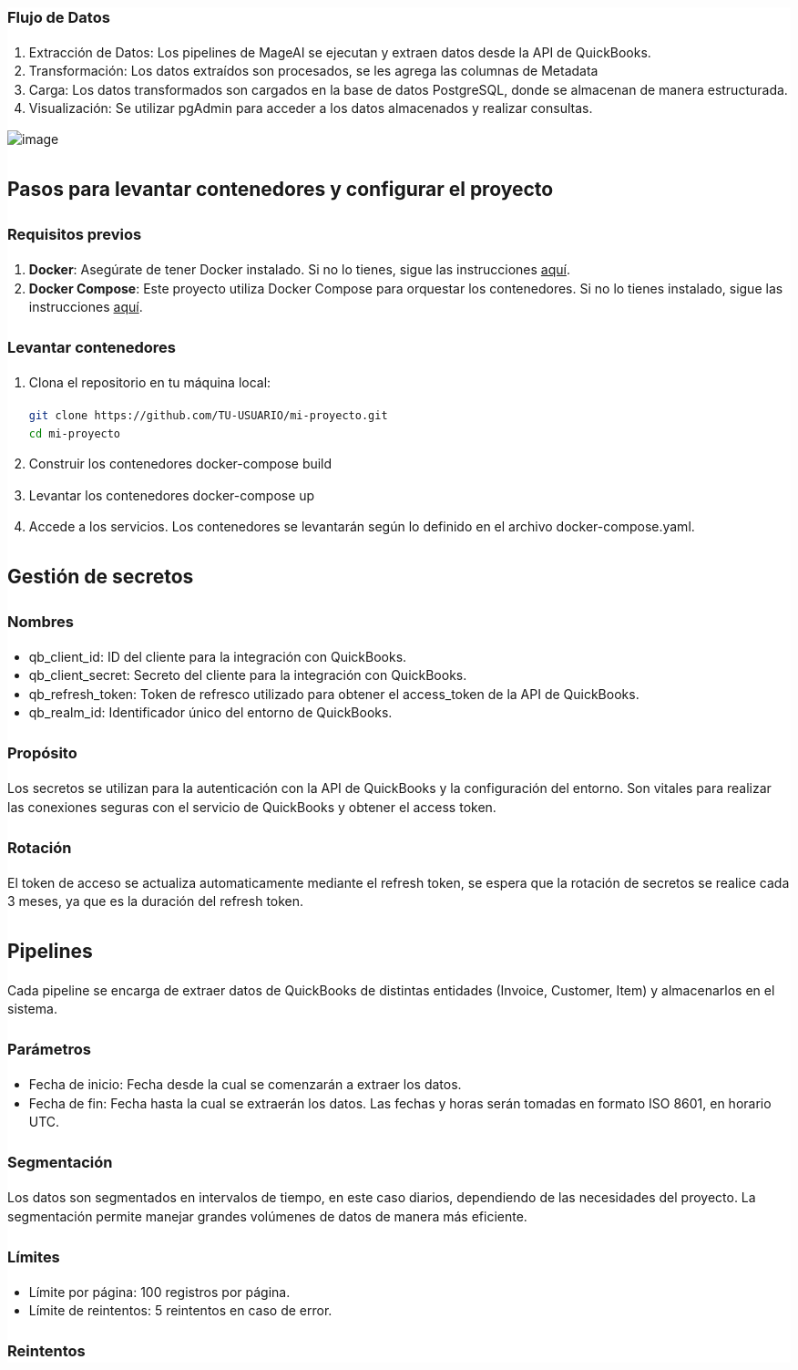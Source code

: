 ### Flujo de Datos
1. Extracción de Datos: Los pipelines de MageAI se ejecutan y extraen datos desde la API de QuickBooks.
2. Transformación: Los datos extraídos son procesados, se les agrega las columnas de Metadata
3. Carga: Los datos transformados son cargados en la base de datos PostgreSQL, donde se almacenan de manera estructurada.
4. Visualización: Se utilizar pgAdmin para acceder a los datos almacenados y realizar consultas.

<img width="649" height="693" alt="image" src="https://github.com/user-attachments/assets/2ea0d4c6-eb80-461d-909c-6026beda5aab" />


## Pasos para levantar contenedores y configurar el proyecto

### Requisitos previos
1. **Docker**: Asegúrate de tener Docker instalado. Si no lo tienes, sigue las instrucciones [aquí](https://docs.docker.com/get-docker/).
2. **Docker Compose**: Este proyecto utiliza Docker Compose para orquestar los contenedores. Si no lo tienes instalado, sigue las instrucciones [aquí](https://docs.docker.com/compose/install/).

### Levantar contenedores

1. Clona el repositorio en tu máquina local:

   ```bash
   git clone https://github.com/TU-USUARIO/mi-proyecto.git
   cd mi-proyecto
2. Construir los contenedores
   docker-compose build
3. Levantar los contenedores
   docker-compose up
4. Accede a los servicios. Los contenedores se levantarán según lo definido en el archivo docker-compose.yaml.
## Gestión de secretos
### Nombres
- qb_client_id: ID del cliente para la integración con QuickBooks.
- qb_client_secret: Secreto del cliente para la integración con QuickBooks.
- qb_refresh_token: Token de refresco utilizado para obtener el access_token de la API de QuickBooks.
- qb_realm_id: Identificador único del entorno de QuickBooks.
### Propósito
Los secretos se utilizan para la autenticación con la API de QuickBooks y la configuración del entorno. Son vitales para realizar las conexiones seguras con el servicio de QuickBooks y obtener el access token.
### Rotación
El token de acceso se actualiza automaticamente mediante el refresh token, se espera que la rotación de secretos se realice cada 3 meses, ya que es la duración del refresh token.

## Pipelines
Cada pipeline se encarga de extraer datos de QuickBooks de distintas entidades (Invoice, Customer, Item) y almacenarlos en el sistema.
### Parámetros
- Fecha de inicio: Fecha desde la cual se comenzarán a extraer los datos.
- Fecha de fin: Fecha hasta la cual se extraerán los datos.
Las fechas y horas serán tomadas en formato ISO 8601, en horario UTC.
### Segmentación
Los datos son segmentados en intervalos de tiempo, en este caso diarios, dependiendo de las necesidades del proyecto. La segmentación permite manejar grandes volúmenes de datos de manera más eficiente.
### Límites
- Límite por página: 100 registros por página.
- Límite de reintentos: 5 reintentos en caso de error.
### Reintentos
   ```